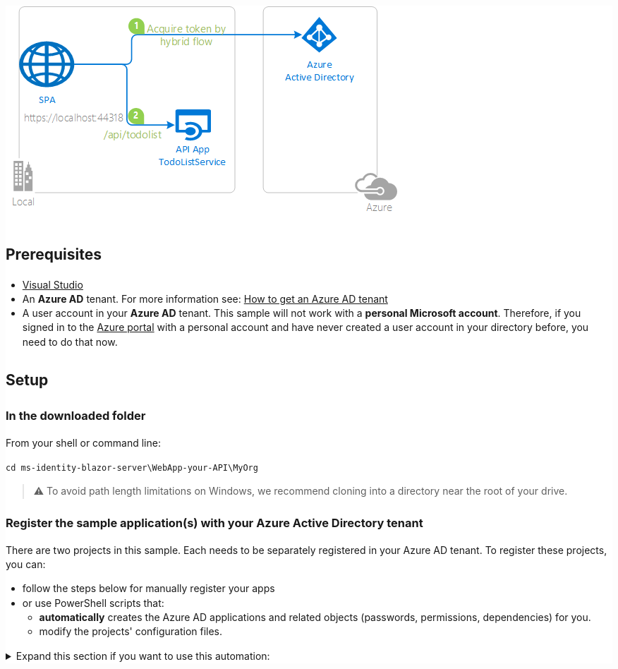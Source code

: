 ![Overview](./ReadmeFiles/topology.png)

## Prerequisites

- [Visual Studio](https://visualstudio.microsoft.com/downloads/)
- An **Azure AD** tenant. For more information see: [How to get an Azure AD tenant](https://docs.microsoft.com/azure/active-directory/develop/quickstart-create-new-tenant)
- A user account in your **Azure AD** tenant. This sample will not work with a **personal Microsoft account**. Therefore, if you signed in to the [Azure portal](https://portal.azure.com) with a personal account and have never created a user account in your directory before, you need to do that now.

## Setup

### In the downloaded folder

From your shell or command line:

```console
cd ms-identity-blazor-server\WebApp-your-API\MyOrg
```

> :warning: To avoid path length limitations on Windows, we recommend cloning into a directory near the root of your drive.

### Register the sample application(s) with your Azure Active Directory tenant

There are two projects in this sample. Each needs to be separately registered in your Azure AD tenant. To register these projects, you can:

- follow the steps below for manually register your apps
- or use PowerShell scripts that:
  - **automatically** creates the Azure AD applications and related objects (passwords, permissions, dependencies) for you.
  - modify the projects' configuration files.

<details><summary>Expand this section if you want to use this automation:</summary></details>
